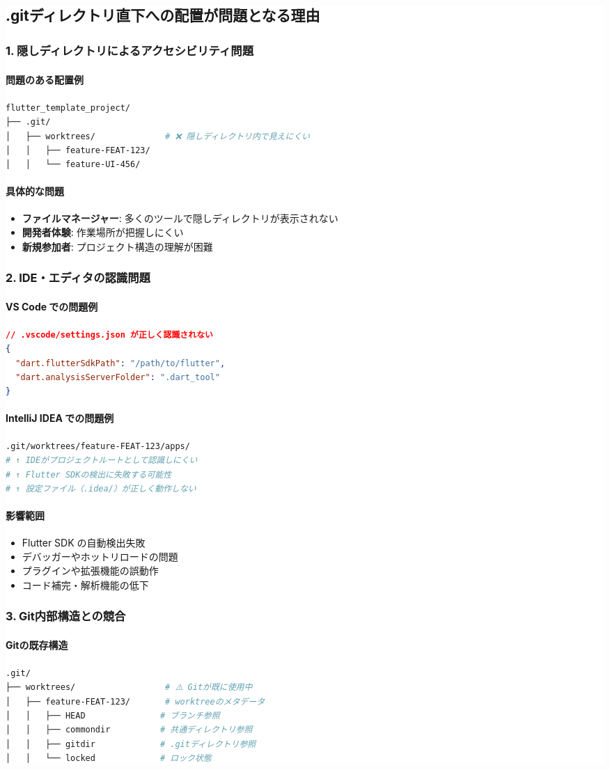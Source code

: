 ## .gitディレクトリ直下への配置が問題となる理由

### 1. 隠しディレクトリによるアクセシビリティ問題

#### 問題のある配置例

```bash
flutter_template_project/
├── .git/
│   ├── worktrees/              # ❌ 隠しディレクトリ内で見えにくい
│   │   ├── feature-FEAT-123/
│   │   └── feature-UI-456/
```

#### 具体的な問題

- **ファイルマネージャー**: 多くのツールで隠しディレクトリが表示されない
- **開発者体験**: 作業場所が把握しにくい
- **新規参加者**: プロジェクト構造の理解が困難

### 2. IDE・エディタの認識問題

#### VS Code での問題例

```json
// .vscode/settings.json が正しく認識されない
{
  "dart.flutterSdkPath": "/path/to/flutter",
  "dart.analysisServerFolder": ".dart_tool"
}
```

#### IntelliJ IDEA での問題例

```bash
.git/worktrees/feature-FEAT-123/apps/
# ↑ IDEがプロジェクトルートとして認識しにくい
# ↑ Flutter SDKの検出に失敗する可能性
# ↑ 設定ファイル（.idea/）が正しく動作しない
```

#### 影響範囲

- Flutter SDK の自動検出失敗
- デバッガーやホットリロードの問題
- プラグインや拡張機能の誤動作
- コード補完・解析機能の低下

### 3. Git内部構造との競合

#### Gitの既存構造

```bash
.git/
├── worktrees/                  # ⚠️ Gitが既に使用中
│   ├── feature-FEAT-123/       # worktreeのメタデータ
│   │   ├── HEAD               # ブランチ参照
│   │   ├── commondir          # 共通ディレクトリ参照
│   │   ├── gitdir             # .gitディレクトリ参照
│   │   └── locked             # ロック状態
```
